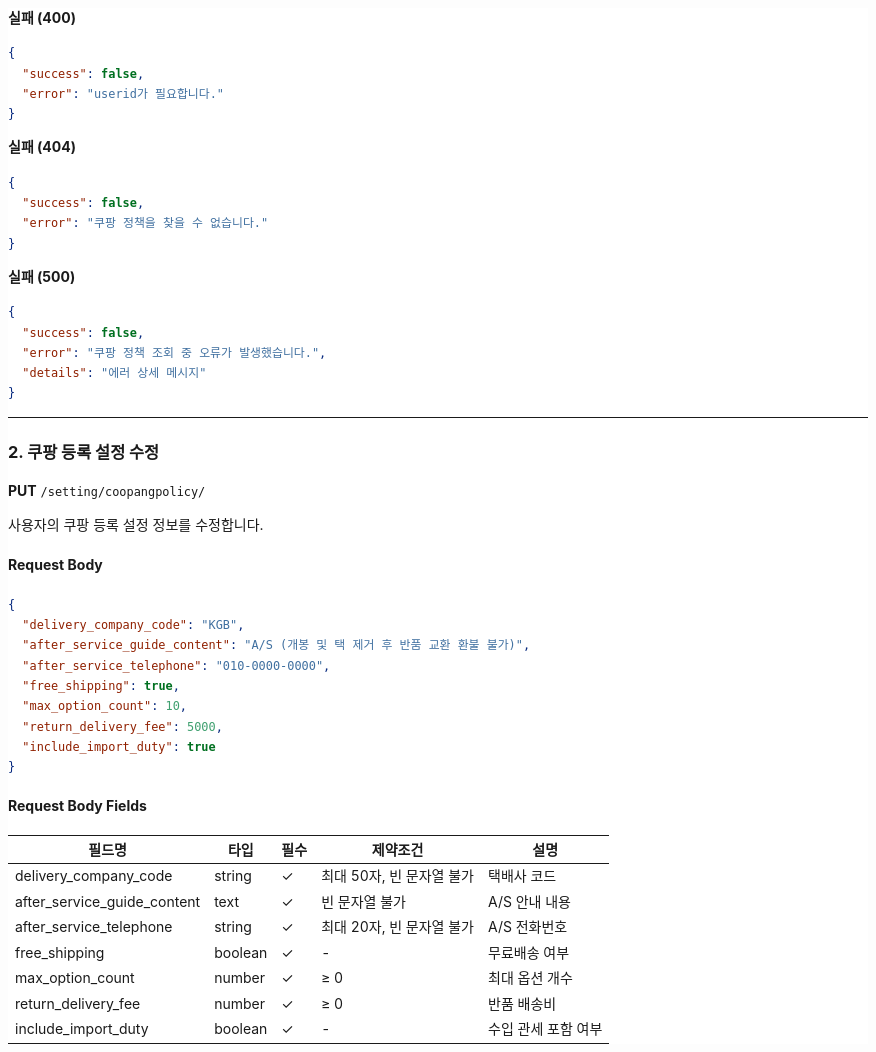**실패 (400)**
```json
{
  "success": false,
  "error": "userid가 필요합니다."
}
```

**실패 (404)**
```json
{
  "success": false,
  "error": "쿠팡 정책을 찾을 수 없습니다."
}
```

**실패 (500)**
```json
{
  "success": false,
  "error": "쿠팡 정책 조회 중 오류가 발생했습니다.",
  "details": "에러 상세 메시지"
}
```

---

### 2. 쿠팡 등록 설정 수정

**PUT** `/setting/coopangpolicy/`

사용자의 쿠팡 등록 설정 정보를 수정합니다.

#### Request Body
```json
{
  "delivery_company_code": "KGB",
  "after_service_guide_content": "A/S (개봉 및 택 제거 후 반품 교환 환불 불가)",
  "after_service_telephone": "010-0000-0000",
  "free_shipping": true,
  "max_option_count": 10,
  "return_delivery_fee": 5000,
  "include_import_duty": true
}
```

#### Request Body Fields
| 필드명 | 타입 | 필수 | 제약조건 | 설명 |
|--------|------|------|----------|------|
| delivery_company_code | string | ✓ | 최대 50자, 빈 문자열 불가 | 택배사 코드 |
| after_service_guide_content | text | ✓ | 빈 문자열 불가 | A/S 안내 내용 |
| after_service_telephone | string | ✓ | 최대 20자, 빈 문자열 불가 | A/S 전화번호 |
| free_shipping | boolean | ✓ | - | 무료배송 여부 |
| max_option_count | number | ✓ | ≥ 0 | 최대 옵션 개수 |
| return_delivery_fee | number | ✓ | ≥ 0 | 반품 배송비 |
| include_import_duty | boolean | ✓ | - | 수입 관세 포함 여부 | 
